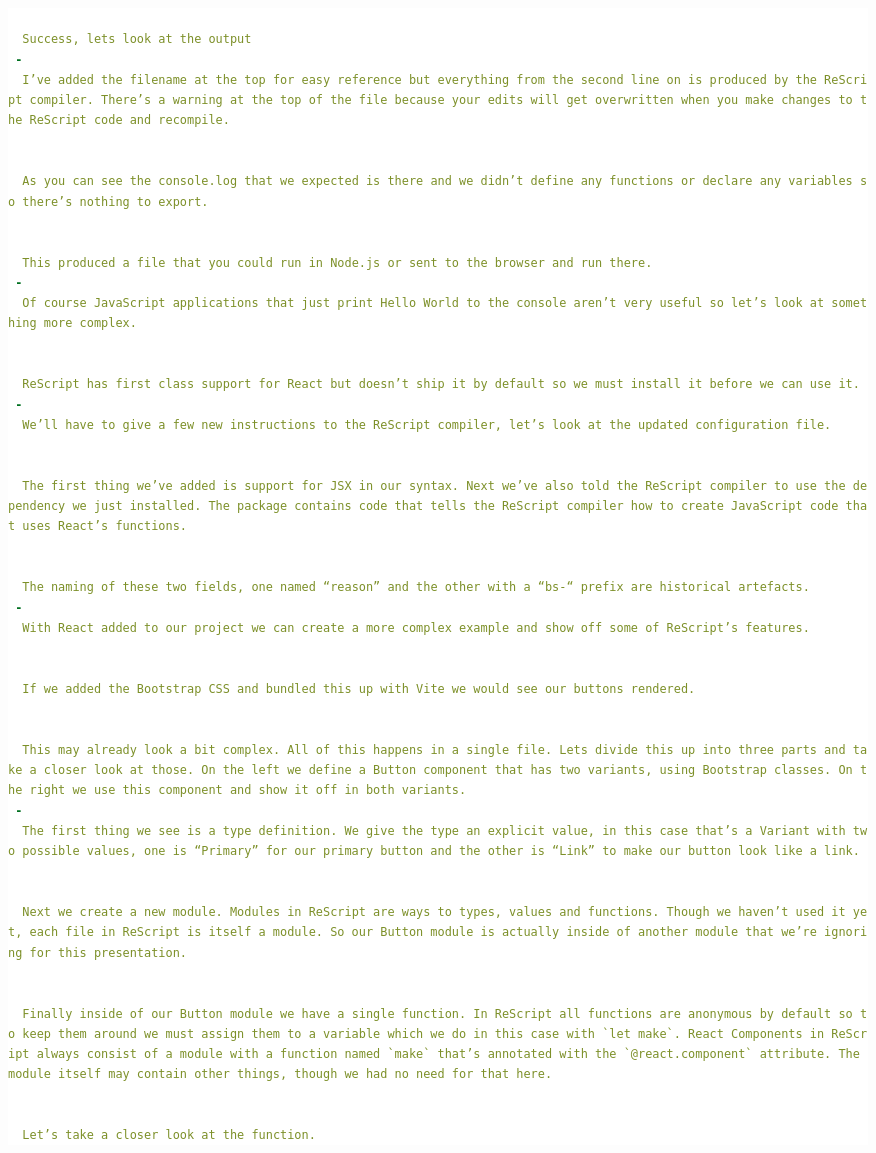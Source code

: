 ```yaml

  Success, lets look at the output
 -
  I’ve added the filename at the top for easy reference but everything from the second line on is produced by the ReScript compiler. There’s a warning at the top of the file because your edits will get overwritten when you make changes to the ReScript code and recompile.


  As you can see the console.log that we expected is there and we didn’t define any functions or declare any variables so there’s nothing to export.


  This produced a file that you could run in Node.js or sent to the browser and run there.
 -
  Of course JavaScript applications that just print Hello World to the console aren’t very useful so let’s look at something more complex.


  ReScript has first class support for React but doesn’t ship it by default so we must install it before we can use it.
 -
  We’ll have to give a few new instructions to the ReScript compiler, let’s look at the updated configuration file.


  The first thing we’ve added is support for JSX in our syntax. Next we’ve also told the ReScript compiler to use the dependency we just installed. The package contains code that tells the ReScript compiler how to create JavaScript code that uses React’s functions.


  The naming of these two fields, one named “reason” and the other with a “bs-“ prefix are historical artefacts.
 -
  With React added to our project we can create a more complex example and show off some of ReScript’s features.


  If we added the Bootstrap CSS and bundled this up with Vite we would see our buttons rendered.


  This may already look a bit complex. All of this happens in a single file. Lets divide this up into three parts and take a closer look at those. On the left we define a Button component that has two variants, using Bootstrap classes. On the right we use this component and show it off in both variants.
 -
  The first thing we see is a type definition. We give the type an explicit value, in this case that’s a Variant with two possible values, one is “Primary” for our primary button and the other is “Link” to make our button look like a link.


  Next we create a new module. Modules in ReScript are ways to types, values and functions. Though we haven’t used it yet, each file in ReScript is itself a module. So our Button module is actually inside of another module that we’re ignoring for this presentation.


  Finally inside of our Button module we have a single function. In ReScript all functions are anonymous by default so to keep them around we must assign them to a variable which we do in this case with `let make`. React Components in ReScript always consist of a module with a function named `make` that’s annotated with the `@react.component` attribute. The module itself may contain other things, though we had no need for that here.


  Let’s take a closer look at the function.
```